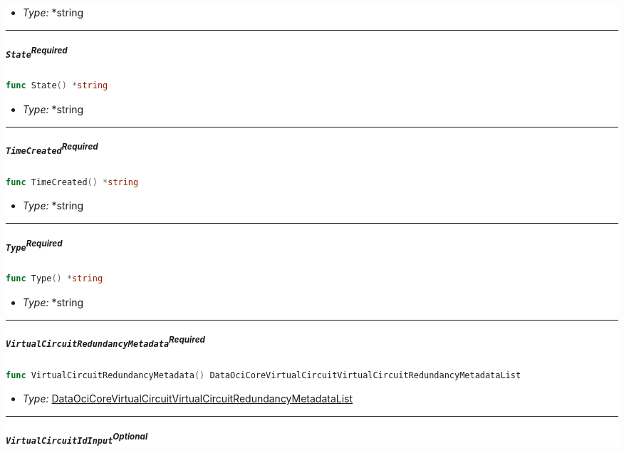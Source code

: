 - *Type:* *string

---

##### `State`<sup>Required</sup> <a name="State" id="rhizo-co-terraform-provider-oci.dataOciCoreVirtualCircuit.DataOciCoreVirtualCircuit.property.state"></a>

```go
func State() *string
```

- *Type:* *string

---

##### `TimeCreated`<sup>Required</sup> <a name="TimeCreated" id="rhizo-co-terraform-provider-oci.dataOciCoreVirtualCircuit.DataOciCoreVirtualCircuit.property.timeCreated"></a>

```go
func TimeCreated() *string
```

- *Type:* *string

---

##### `Type`<sup>Required</sup> <a name="Type" id="rhizo-co-terraform-provider-oci.dataOciCoreVirtualCircuit.DataOciCoreVirtualCircuit.property.type"></a>

```go
func Type() *string
```

- *Type:* *string

---

##### `VirtualCircuitRedundancyMetadata`<sup>Required</sup> <a name="VirtualCircuitRedundancyMetadata" id="rhizo-co-terraform-provider-oci.dataOciCoreVirtualCircuit.DataOciCoreVirtualCircuit.property.virtualCircuitRedundancyMetadata"></a>

```go
func VirtualCircuitRedundancyMetadata() DataOciCoreVirtualCircuitVirtualCircuitRedundancyMetadataList
```

- *Type:* <a href="#rhizo-co-terraform-provider-oci.dataOciCoreVirtualCircuit.DataOciCoreVirtualCircuitVirtualCircuitRedundancyMetadataList">DataOciCoreVirtualCircuitVirtualCircuitRedundancyMetadataList</a>

---

##### `VirtualCircuitIdInput`<sup>Optional</sup> <a name="VirtualCircuitIdInput" id="rhizo-co-terraform-provider-oci.dataOciCoreVirtualCircuit.DataOciCoreVirtualCircuit.property.virtualCircuitIdInput"></a>
